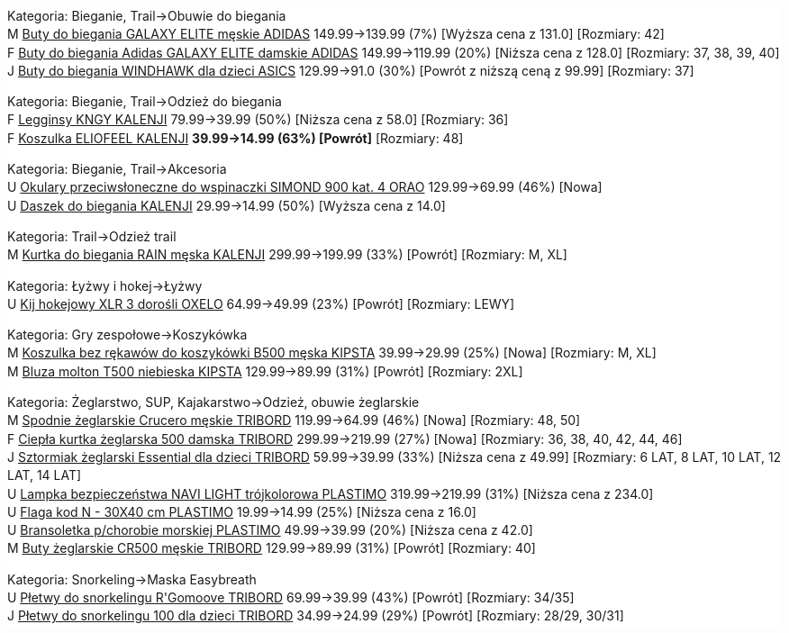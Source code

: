 Kategoria: Bieganie, Trail->Obuwie do biegania  
M [Buty do biegania GALAXY ELITE męskie ADIDAS](http://www.decathlon.pl/buty-galaxy-elite-id_8350973.html) 149.99->139.99 (7%) [Wyższa cena z 131.0] [Rozmiary: 42]  
F [Buty do biegania Adidas GALAXY ELITE damskie ADIDAS](http://www.decathlon.pl/buty-galaxy-elite-id_8350990.html) 149.99->119.99 (20%) [Niższa cena z 128.0] [Rozmiary: 37, 38, 39, 40]  
J [Buty do biegania WINDHAWK dla dzieci ASICS](http://www.decathlon.pl/buty-windhawk-id_8367155.html) 129.99->91.0 (30%) [Powrót z niższą ceną z 99.99] [Rozmiary: 37]  

Kategoria: Bieganie, Trail->Odzież do biegania  
F [Legginsy KNGY KALENJI](http://www.decathlon.pl/legginsy-kngy-id_8352232.html) 79.99->39.99 (50%) [Niższa cena z 58.0] [Rozmiary: 36]  
F [Koszulka ELIOFEEL KALENJI](http://www.decathlon.pl/koszulka-eliofeel-id_8352215.html) **39.99->14.99 (63%) [Powrót]** [Rozmiary: 48]  

Kategoria: Bieganie, Trail->Akcesoria  
U [Okulary przeciwsłoneczne do wspinaczki SIMOND 900 kat. 4 ORAO](http://www.decathlon.pl/simond-900-kat4-id_8360359.html) 129.99->69.99 (46%) [Nowa]  
U [Daszek do biegania KALENJI](http://www.decathlon.pl/daszek-do-biegania-id_8352163.html) 29.99->14.99 (50%) [Wyższa cena z 14.0]  

Kategoria: Trail->Odzież trail  
M [Kurtka do biegania RAIN męska KALENJI](http://www.decathlon.pl/kurtka-rain-mska-id_8324528.html) 299.99->199.99 (33%) [Powrót] [Rozmiary: M, XL]  

Kategoria: Łyżwy i hokej->Łyżwy  
U [Kij hokejowy XLR 3 dorośli OXELO](http://www.decathlon.pl/kij-hokejowy-xlr-3-doroli-id_8231064.html) 64.99->49.99 (23%) [Powrót] [Rozmiary: LEWY]  

Kategoria: Gry zespołowe->Koszykówka  
M [Koszulka bez rękawów do koszykówki B500 męska KIPSTA](http://www.decathlon.pl/koszulka-b500-mskie-id_8351361.html) 39.99->29.99 (25%) [Nowa] [Rozmiary: M, XL]  
M [Bluza molton T500 niebieska KIPSTA](http://www.decathlon.pl/bluza-z-kapturem-do-piki-nonej-molton-500--id_8280059.html) 129.99->89.99 (31%) [Powrót] [Rozmiary: 2XL]  

Kategoria: Żeglarstwo, SUP, Kajakarstwo->Odzież, obuwie żeglarskie  
M [Spodnie żeglarskie Crucero męskie TRIBORD](http://www.decathlon.pl/spodnie-eglarskie-crucero-id_8356393.html) 119.99->64.99 (46%) [Nowa] [Rozmiary: 48, 50]  
F [Ciepła kurtka żeglarska 500 damska TRIBORD](http://www.decathlon.pl/ciepa-kurtka-eglarska-500-id_8373685.html) 299.99->219.99 (27%) [Nowa] [Rozmiary: 36, 38, 40, 42, 44, 46]  
J [Sztormiak żeglarski Essential dla dzieci TRIBORD](http://www.decathlon.pl/kurtka-essential-jr-turkus-lekka-id_8330384.html) 59.99->39.99 (33%) [Niższa cena z 49.99] [Rozmiary: 6 LAT, 8 LAT, 10 LAT, 12 LAT, 14 LAT]  
U [Lampka bezpieczeństwa NAVI LIGHT trójkolorowa PLASTIMO](http://www.decathlon.pl/lampka-bezpiecz-navi-light-id_8362624.html) 319.99->219.99 (31%) [Niższa cena z 234.0]  
U [Flaga kod N - 30X40 cm PLASTIMO](http://www.decathlon.pl/flaga-kod-n-30x40-cm-id_8362599.html) 19.99->14.99 (25%) [Niższa cena z 16.0]  
U [Bransoletka p/chorobie morskiej PLASTIMO](http://www.decathlon.pl/bransoletka-na-chorob-morsk-id_8337020.html) 49.99->39.99 (20%) [Niższa cena z 42.0]  
M [Buty żeglarskie CR500 męskie TRIBORD](http://www.decathlon.pl/buty-eglarskie-cr500-id_8355915.html) 129.99->89.99 (31%) [Powrót] [Rozmiary: 40]  

Kategoria: Snorkeling->Maska Easybreath  
U [Płetwy do snorkelingu R'Gomoove TRIBORD](http://www.decathlon.pl/petwy-rgomoove-id_8360555.html) 69.99->39.99 (43%) [Powrót] [Rozmiary: 34/35]  
J [Płetwy do snorkelingu 100 dla dzieci TRIBORD](http://www.decathlon.pl/petwy-100-jr-id_8334385.html) 34.99->24.99 (29%) [Powrót] [Rozmiary: 28/29, 30/31]  
